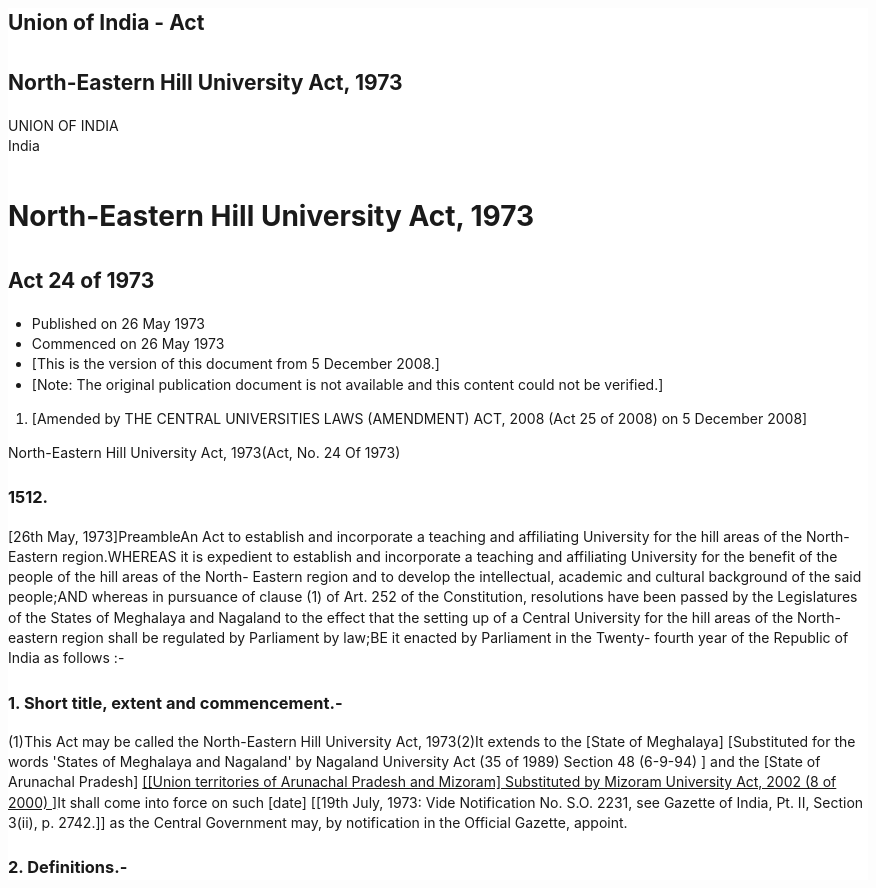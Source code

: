 ## Union of India - Act

## North-Eastern Hill University Act, 1973

UNION OF INDIA  
India

# North-Eastern Hill University Act, 1973

## Act 24 of 1973

  * Published on 26 May 1973 
  * Commenced on 26 May 1973 
  * [This is the version of this document from 5 December 2008.] 
  * [Note: The original publication document is not available and this content could not be verified.] 

  1. [Amended by THE CENTRAL UNIVERSITIES LAWS (AMENDMENT) ACT, 2008 (Act 25 of 2008) on 5 December 2008] 

North-Eastern Hill University Act, 1973(Act, No. 24 Of 1973)

### 1512.

[26th May, 1973]PreambleAn Act to establish and incorporate a teaching and
affiliating University for the hill areas of the North-Eastern region.WHEREAS
it is expedient to establish and incorporate a teaching and affiliating
University for the benefit of the people of the hill areas of the North-
Eastern region and to develop the intellectual, academic and cultural
background of the said people;AND whereas in pursuance of clause (1) of Art.
252 of the Constitution, resolutions have been passed by the Legislatures of
the States of Meghalaya and Nagaland to the effect that the setting up of a
Central University for the hill areas of the North-eastern region shall be
regulated by Parliament by law;BE it enacted by Parliament in the Twenty-
fourth year of the Republic of India as follows :-

### 1. Short title, extent and commencement.-

(1)This Act may be called the North-Eastern Hill University Act, 1973(2)It
extends to the [State of Meghalaya] [Substituted for the words 'States of
Meghalaya and Nagaland' by Nagaland University Act (35 of 1989) Section 48
(6-9-94) ] and the [State of Arunachal Pradesh] [[[Union territories of
Arunachal Pradesh and Mizoram] Substituted by Mizoram University Act, 2002 (8
of 2000) ]](3)It shall come into force on such [date] [[19th July, 1973: Vide
Notification No. S.O. 2231, see Gazette of India, Pt. II, Section 3(ii), p.
2742.]] as the Central Government may, by notification in the Official
Gazette, appoint.

### 2. Definitions.-
